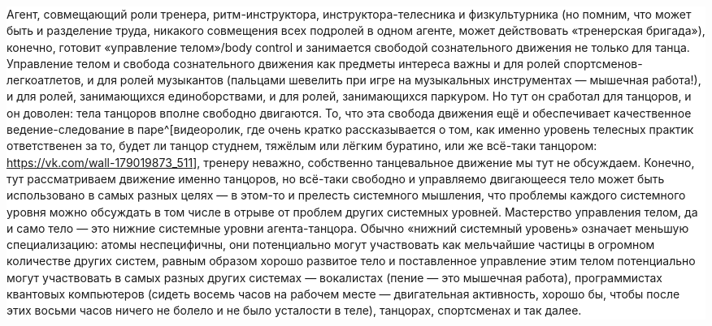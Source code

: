 Агент, совмещающий роли тренера, ритм-инструктора, инструктора-телесника и физкультурника (но помним, что может быть и разделение труда, никакого совмещения всех подролей в одном агенте, может действовать «тренерская бригада»), конечно, готовит «управление телом»/body control и занимается свободой сознательного движения не только для танца. Управление телом и свобода сознательного движения как предметы интереса важны и для ролей спортсменов-легкоатлетов, и для ролей музыкантов (пальцами шевелить при игре на музыкальных инструментах — мышечная работа!), и для ролей, занимающихся единоборствами, и для ролей, занимающихся паркуром. Но тут он сработал для танцоров, и он доволен: тела танцоров вполне свободно двигаются. То, что эта свобода движения ещё и обеспечивает качественное ведение-следование в паре^[видеоролик, где очень кратко рассказывается о том, как именно уровень телесных практик ответственен за то, будет ли танцор студнем, тяжёлым или лёгким буратино, или же всё-таки танцором: <https://vk.com/wall-179019873_511>], тренеру неважно, собственно танцевальное движение мы тут не обсуждаем. Конечно, тут рассматриваем движение именно танцоров, но всё-таки свободно и управляемо двигающееся тело может быть использовано в самых разных целях — в этом-то и прелесть системного мышления, что проблемы каждого системного уровня можно обсуждать в том числе в отрыве от проблем других системных уровней. Мастерство управления телом, да и само тело — это нижние системные уровни агента-танцора. Обычно «нижний системный уровень» означает меньшую специализацию: атомы неспецифичны, они потенциально могут участвовать как мельчайшие частицы в огромном количестве других систем, равным образом хорошо развитое тело и поставленное управление этим телом потенциально могут участвовать в самых разных других системах — вокалистах (пение — это мышечная работа), программистах квантовых компьютеров (сидеть восемь часов на рабочем месте — двигательная активность, хорошо бы, чтобы после этих восьми часов ничего не болело и не было усталости в теле), танцорах, спортсменах и так далее.